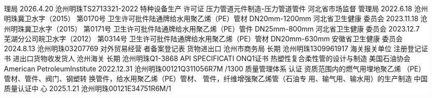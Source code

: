 理局
2026.4.20
沧州明珠TS2713321-2022
特种设备生产
许可证
压力管道元件制造-压力管道管件
河北省市场监督
管理局
2022.6.18
沧州明珠冀卫水字（2015）
第0170号
卫生许可批件陆通牌给水用聚乙烯（PE）管材
DN20mm-1200mm
河北省卫生健康
委员会
2023.11.18
沧州明珠冀卫水字（2015）
第0171号
卫生许可批件陆通牌给水用聚乙烯（PE）管件
DN25mm-800mm
河北省卫生健康
委员会
2023.12.7
芜湖分公司皖卫水字（2012）
第0314号
卫生许可批件陆通牌给水用聚乙烯（PE）管材
DN20mm-630mm
安徽省卫生健康
委员会
2024.8.13
沧州明珠03207769
对外贸易经营
者备案登记表
货物进出口
沧州市商务局
长期
沧州明珠1309961917
海关报关单位
注册登记证书
进出口货物收发货人
沧州海关
长期
沧州明珠Q1-3868
API
SPECIFICATI
ONQ1证书
热塑性复合柔性管的设计与制造
美国石油协会
American
PetroleumInstitute
2022.12.31
沧州明珠00121Q311056R7M
/1300
质量管理体系
认证
资质范围内的燃气用埋地聚乙烯
（PE）管材、管件、阀门、钢塑转
换管件，给水用聚乙烯（PE）管材、
管件，纤维增强聚乙烯管（石油专
用、输气用、输水用）的生产制造
中国质量认证中
心
2025.1.21
沧州明珠00121E34751R6M/1